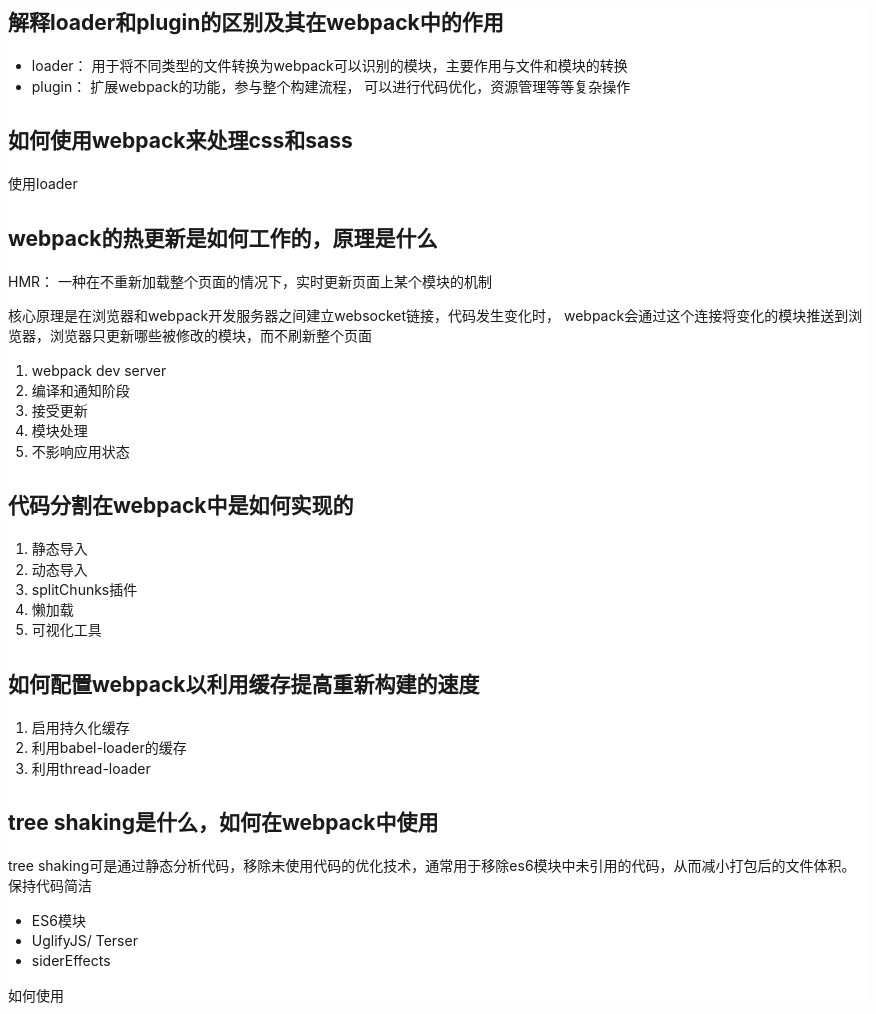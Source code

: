 

## 解释loader和plugin的区别及其在webpack中的作用

- loader： 用于将不同类型的文件转换为webpack可以识别的模块，主要作用与文件和模块的转换
- plugin： 扩展webpack的功能，参与整个构建流程， 可以进行代码优化，资源管理等等复杂操作



## 如何使用webpack来处理css和sass

使用loader



## webpack的热更新是如何工作的，原理是什么

HMR： 一种在不重新加载整个页面的情况下，实时更新页面上某个模块的机制

核心原理是在浏览器和webpack开发服务器之间建立websocket链接，代码发生变化时， webpack会通过这个连接将变化的模块推送到浏览器，浏览器只更新哪些被修改的模块，而不刷新整个页面

1. webpack dev server
2. 编译和通知阶段
3. 接受更新
4. 模块处理
5. 不影响应用状态



## 代码分割在webpack中是如何实现的

1. 静态导入
2. 动态导入
3. splitChunks插件
4. 懒加载
5. 可视化工具



## 如何配置webpack以利用缓存提高重新构建的速度

1. 启用持久化缓存
2. 利用babel-loader的缓存
3. 利用thread-loader



## tree shaking是什么，如何在webpack中使用

tree shaking可是通过静态分析代码，移除未使用代码的优化技术，通常用于移除es6模块中未引用的代码，从而减小打包后的文件体积。保持代码简洁

- ES6模块
- UglifyJS/ Terser
- siderEffects

如何使用
